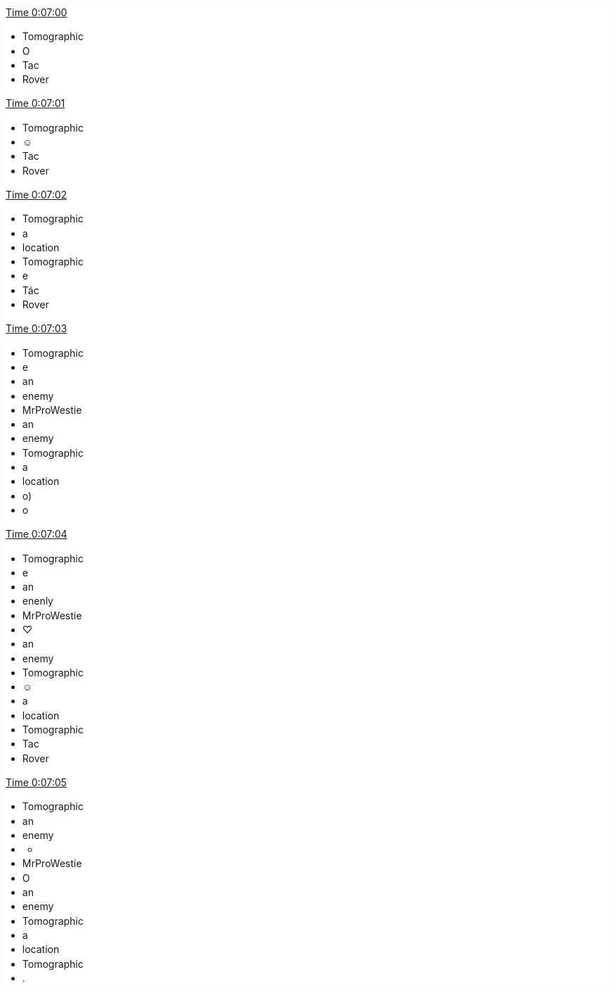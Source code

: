 [Time 0:07:00](https://youtu.be/lzbtPLDqzVg?t=415) 
- Tomographic 
- O 
- Tac 
- Rover 

 [Time 0:07:01](https://youtu.be/lzbtPLDqzVg?t=416) 
- Tomographic 
- ☺ 
- Tac 
- Rover 

 [Time 0:07:02](https://youtu.be/lzbtPLDqzVg?t=417) 
- Tomographic 
- a 
- location 
- Tomographic 
- e 
- Tác 
- Rover 

 [Time 0:07:03](https://youtu.be/lzbtPLDqzVg?t=418) 
- Tomographic 
- e 
- an 
- enemy 
- MrProWestie 
- an 
- enemy 
- Tomographic 
- a 
- location 
- o) 
- o 

 [Time 0:07:04](https://youtu.be/lzbtPLDqzVg?t=419) 
- Tomographic 
- e 
- an 
- enenly 
- MrProWestie 
- ♡ 
- an 
- enemy 
- Tomographic 
- ☺ 
- a 
- location 
- Tomographic 
- Tac 
- Rover 

 [Time 0:07:05](https://youtu.be/lzbtPLDqzVg?t=420) 
- Tomographic 
- an 
- enemy 
- - 
- MrProWestie 
- O 
- an 
- enemy 
- Tomographic 
- a 
- location 
- Tomographic 
- . 